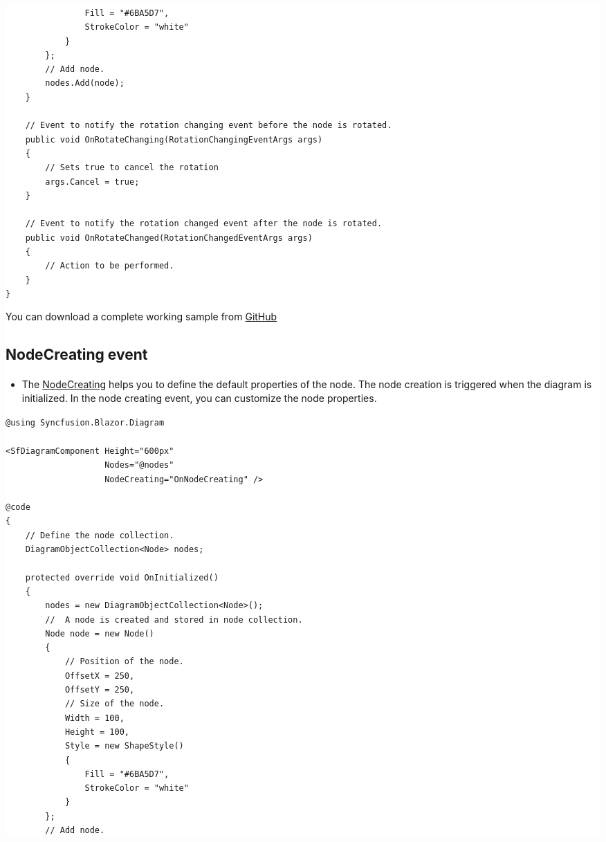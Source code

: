 ```cshtml
                Fill = "#6BA5D7", 
                StrokeColor = "white" 
            }
        };
        // Add node.
        nodes.Add(node);
    }

    // Event to notify the rotation changing event before the node is rotated.
    public void OnRotateChanging(RotationChangingEventArgs args)
    {
        // Sets true to cancel the rotation
        args.Cancel = true;
    }

    // Event to notify the rotation changed event after the node is rotated.
    public void OnRotateChanged(RotationChangedEventArgs args)
    {
        // Action to be performed.
    }
}
```
You can download a complete working sample from [GitHub](https://github.com/SyncfusionExamples/Blazor-Diagram-Examples/tree/master/UG-Samples/Nodes/Events)

## NodeCreating event

* The [NodeCreating](https://help.syncfusion.com/cr/blazor/Syncfusion.Blazor.Diagram.SfDiagramComponent.html#Syncfusion_Blazor_Diagram_SfDiagramComponent_NodeCreating)  helps you to define the default properties of the node. The node creation is triggered when the diagram is initialized. In the node creating event, you can customize the node properties.

```cshtml
@using Syncfusion.Blazor.Diagram

<SfDiagramComponent Height="600px" 
                    Nodes="@nodes" 
                    NodeCreating="OnNodeCreating" />

@code
{
    // Define the node collection.
    DiagramObjectCollection<Node> nodes;

    protected override void OnInitialized()
    {
        nodes = new DiagramObjectCollection<Node>();
        //  A node is created and stored in node collection.
        Node node = new Node()
        {
            // Position of the node.
            OffsetX = 250,
            OffsetY = 250,
            // Size of the node.
            Width = 100,
            Height = 100,
            Style = new ShapeStyle() 
            { 
                Fill = "#6BA5D7", 
                StrokeColor = "white" 
            }
        };
        // Add node.
```